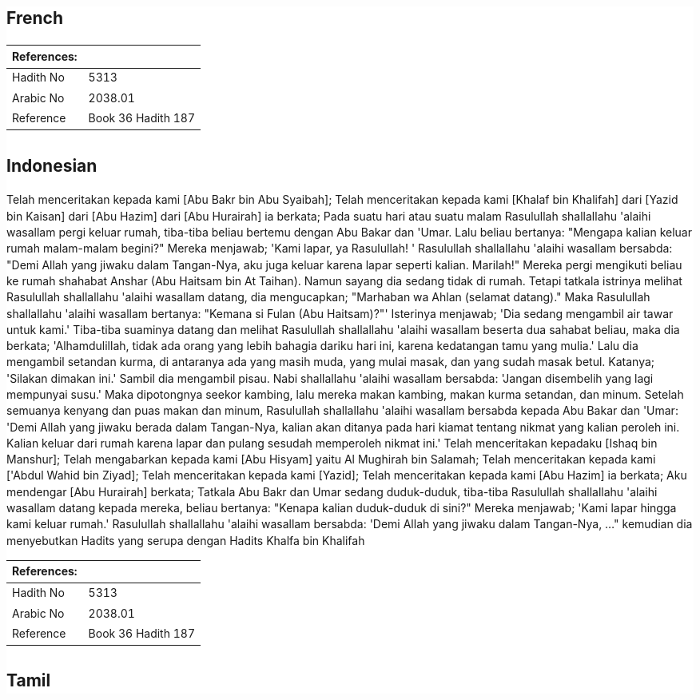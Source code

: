 ## French


<div dir="ltr" lang="fr" style={{fontSize:'larger',backgroundColor:'#f8f9fa',padding:20}}>

</div>
<div style={{backgroundColor:'#f8f9fa',padding:20, marginBottom: 10}}><table> <thead> <tr> <th>References:</th> <th></th> </tr> </thead> <tbody><tr><td>Hadith No</td><td>5313</td></tr><tr><td>Arabic No</td><td>2038.01</td></tr><tr><td>Reference</td><td>Book 36 Hadith 187</td></tr></tbody></table></div>

## Indonesian


<div dir="ltr" lang="id" style={{fontSize:'larger',backgroundColor:'#f8f9fa',padding:20}}>
Telah menceritakan kepada kami [Abu Bakr bin Abu Syaibah]; Telah menceritakan kepada kami [Khalaf bin Khalifah] dari [Yazid bin Kaisan] dari [Abu Hazim] dari [Abu Hurairah] ia berkata; Pada suatu hari atau suatu malam Rasulullah shallallahu 'alaihi wasallam pergi keluar rumah, tiba-tiba beliau bertemu dengan Abu Bakar dan 'Umar. Lalu beliau bertanya: "Mengapa kalian keluar rumah malam-malam begini?" Mereka menjawab; 'Kami lapar, ya Rasulullah! ' Rasulullah shallallahu 'alaihi wasallam bersabda: "Demi Allah yang jiwaku dalam Tangan-Nya, aku juga keluar karena lapar seperti kalian. Marilah!" Mereka pergi mengikuti beliau ke rumah shahabat Anshar (Abu Haitsam bin At Taihan). Namun sayang dia sedang tidak di rumah. Tetapi tatkala istrinya melihat Rasulullah shallallahu 'alaihi wasallam datang, dia mengucapkan; "Marhaban wa Ahlan (selamat datang)." Maka Rasulullah shallallahu 'alaihi wasallam bertanya: "Kemana si Fulan (Abu Haitsam)?"' Isterinya menjawab; 'Dia sedang mengambil air tawar untuk kami.' Tiba-tiba suaminya datang dan melihat Rasulullah shallallahu 'alaihi wasallam beserta dua sahabat beliau, maka dia berkata; 'Alhamdulillah, tidak ada orang yang lebih bahagia dariku hari ini, karena kedatangan tamu yang mulia.' Lalu dia mengambil setandan kurma, di antaranya ada yang masih muda, yang mulai masak, dan yang sudah masak betul. Katanya; 'Silakan dimakan ini.' Sambil dia mengambil pisau. Nabi shallallahu 'alaihi wasallam bersabda: 'Jangan disembelih yang lagi mempunyai susu.' Maka dipotongnya seekor kambing, lalu mereka makan kambing, makan kurma setandan, dan minum. Setelah semuanya kenyang dan puas makan dan minum, Rasulullah shallallahu 'alaihi wasallam bersabda kepada Abu Bakar dan 'Umar: 'Demi Allah yang jiwaku berada dalam Tangan-Nya, kalian akan ditanya pada hari kiamat tentang nikmat yang kalian peroleh ini. Kalian keluar dari rumah karena lapar dan pulang sesudah memperoleh nikmat ini.' Telah menceritakan kepadaku [Ishaq bin Manshur]; Telah mengabarkan kepada kami [Abu Hisyam] yaitu Al Mughirah bin Salamah; Telah menceritakan kepada kami ['Abdul Wahid bin Ziyad]; Telah menceritakan kepada kami [Yazid]; Telah menceritakan kepada kami [Abu Hazim] ia berkata; Aku mendengar [Abu Hurairah] berkata; Tatkala Abu Bakr dan Umar sedang duduk-duduk, tiba-tiba Rasulullah shallallahu 'alaihi wasallam datang kepada mereka, beliau bertanya: "Kenapa kalian duduk-duduk di sini?" Mereka menjawab; 'Kami lapar hingga kami keluar rumah.' Rasulullah shallallahu 'alaihi wasallam bersabda: 'Demi Allah yang jiwaku dalam Tangan-Nya, …" kemudian dia menyebutkan Hadits yang serupa dengan Hadits Khalfa bin Khalifah
</div>
<div style={{backgroundColor:'#f8f9fa',padding:20, marginBottom: 10}}><table> <thead> <tr> <th>References:</th> <th></th> </tr> </thead> <tbody><tr><td>Hadith No</td><td>5313</td></tr><tr><td>Arabic No</td><td>2038.01</td></tr><tr><td>Reference</td><td>Book 36 Hadith 187</td></tr></tbody></table></div>

## Tamil


<div dir="ltr" lang="ta" style={{fontSize:'larger',backgroundColor:'#f8f9fa',padding:20}}>